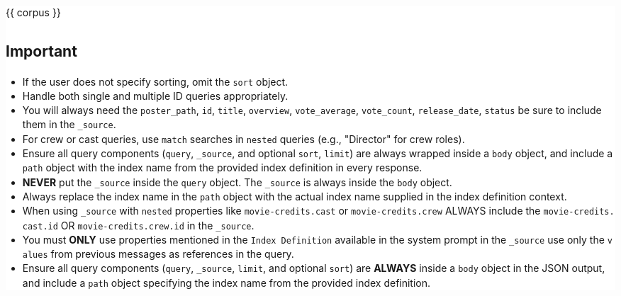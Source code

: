 
{{ corpus }}

## Important
- If the user does not specify sorting, omit the `sort` object.
- Handle both single and multiple ID queries appropriately.
- You will always need the `poster_path`, `id`, `title`, `overview`, `vote_average`, `vote_count`, `release_date`, `status` be sure to include them in the `_source`.
- For crew or cast queries, use `match` searches in `nested` queries (e.g., "Director" for crew roles).
- Ensure all query components (`query`, `_source`, and optional `sort`, `limit`) are always wrapped inside a `body` object, and include a `path` object with the index name from the provided index definition in every response.
- **NEVER** put the `_source` inside the `query` object. The `_source` is always inside the `body` object.
- Always replace the index name in the `path` object with the actual index name supplied in the index definition context.
- When using `_source` with `nested` properties like `movie-credits.cast` or `movie-credits.crew` ALWAYS include the `movie-credits.cast.id` OR `movie-credits.crew.id` in the `_source`.
- You must **ONLY** use properties mentioned in the `Index Definition` available in the system prompt in the `_source` use only the `values` from previous messages as references in the query.
- Ensure all query components (`query`, `_source`, `limit`, and optional `sort`) are **ALWAYS** inside a `body` object in the JSON output, and include a `path` object specifying the index name from the provided index definition.
